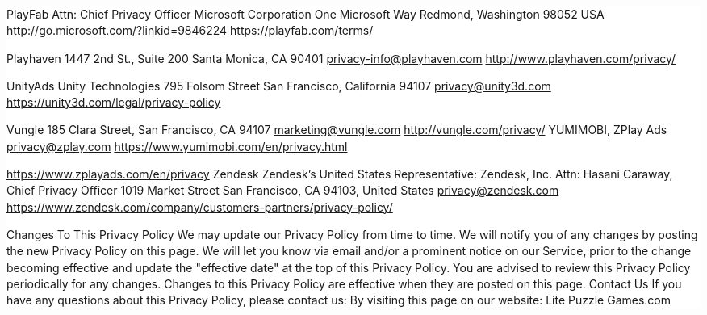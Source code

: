 PlayFab
Attn: Chief Privacy Officer
Microsoft Corporation
One Microsoft Way
Redmond, Washington 98052 USA
http://go.microsoft.com/?linkid=9846224
https://playfab.com/terms/

Playhaven
1447 2nd St., Suite 200
Santa Monica, CA 90401
privacy-info@playhaven.com
http://www.playhaven.com/privacy/

UnityAds
Unity Technologies
795 Folsom Street
San Francisco, California 94107
privacy@unity3d.com
https://unity3d.com/legal/privacy-policy

Vungle
185 Clara Street,
San Francisco, CA 94107
marketing@vungle.com
http://vungle.com/privacy/
YUMIMOBI, ZPlay Ads
privacy@zplay.com
https://www.yumimobi.com/en/privacy.html

https://www.zplayads.com/en/privacy
Zendesk
Zendesk’s United States Representative:
Zendesk, Inc.
Attn: Hasani Caraway, Chief Privacy Officer
1019 Market Street
San Francisco, CA 94103, United States
privacy@zendesk.com
https://www.zendesk.com/company/customers-partners/privacy-policy/
 
Changes To This Privacy Policy
We may update our Privacy Policy from time to time. We will notify you of any changes by posting the new Privacy Policy on this page.
We will let you know via email and/or a prominent notice on our Service, prior to the change becoming effective and update the "effective date" at the top of this Privacy Policy.
You are advised to review this Privacy Policy periodically for any changes. Changes to this Privacy Policy are effective when they are posted on this page.
Contact Us
If you have any questions about this Privacy Policy, please contact us:
By visiting this page on our website: Lite Puzzle Games.com


